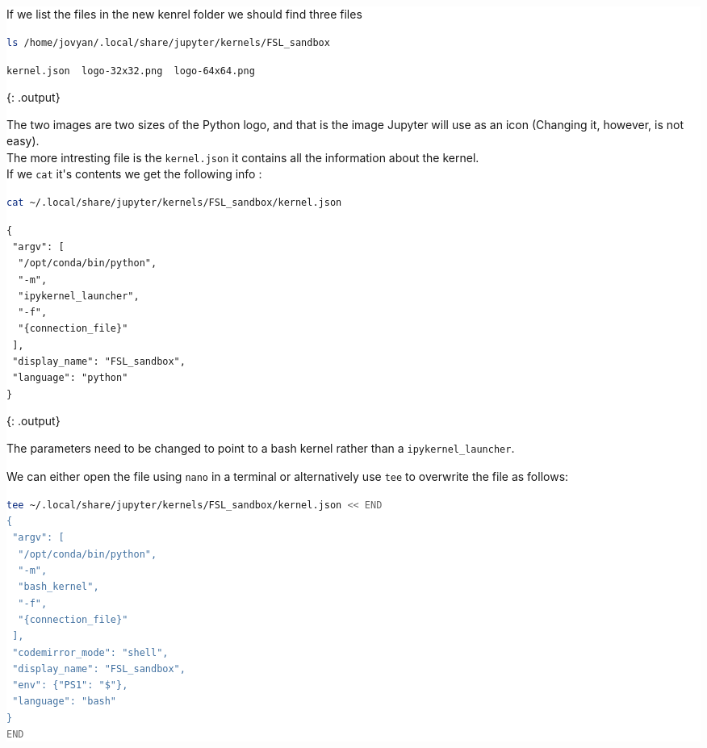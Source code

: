 If we list the files in the new kenrel folder we should find three files  

~~~ bash 
ls /home/jovyan/.local/share/jupyter/kernels/FSL_sandbox
~~~

~~~
kernel.json  logo-32x32.png  logo-64x64.png
~~~
{: .output} 

The two images are two sizes of the Python logo, and that is the image Jupyter will use as an icon (Changing it, however, is not easy).  
The more intresting file is the `kernel.json` it contains all the information about the kernel.  
If we `cat` it's contents we get the following info :

~~~bash
cat ~/.local/share/jupyter/kernels/FSL_sandbox/kernel.json
~~~

~~~
{
 "argv": [
  "/opt/conda/bin/python",
  "-m",
  "ipykernel_launcher",
  "-f",
  "{connection_file}"
 ],
 "display_name": "FSL_sandbox",
 "language": "python"
}
~~~
{: .output} 

The parameters need to be changed to point to a bash kernel rather than a  `ipykernel_launcher`. 

We can either open the file using `nano` in a terminal or alternatively use `tee` to overwrite the file as follows:

~~~bash
tee ~/.local/share/jupyter/kernels/FSL_sandbox/kernel.json << END
{
 "argv": [
  "/opt/conda/bin/python",
  "-m",
  "bash_kernel",
  "-f",
  "{connection_file}"
 ],
 "codemirror_mode": "shell",
 "display_name": "FSL_sandbox",
 "env": {"PS1": "$"},
 "language": "bash"
}
END
~~~
